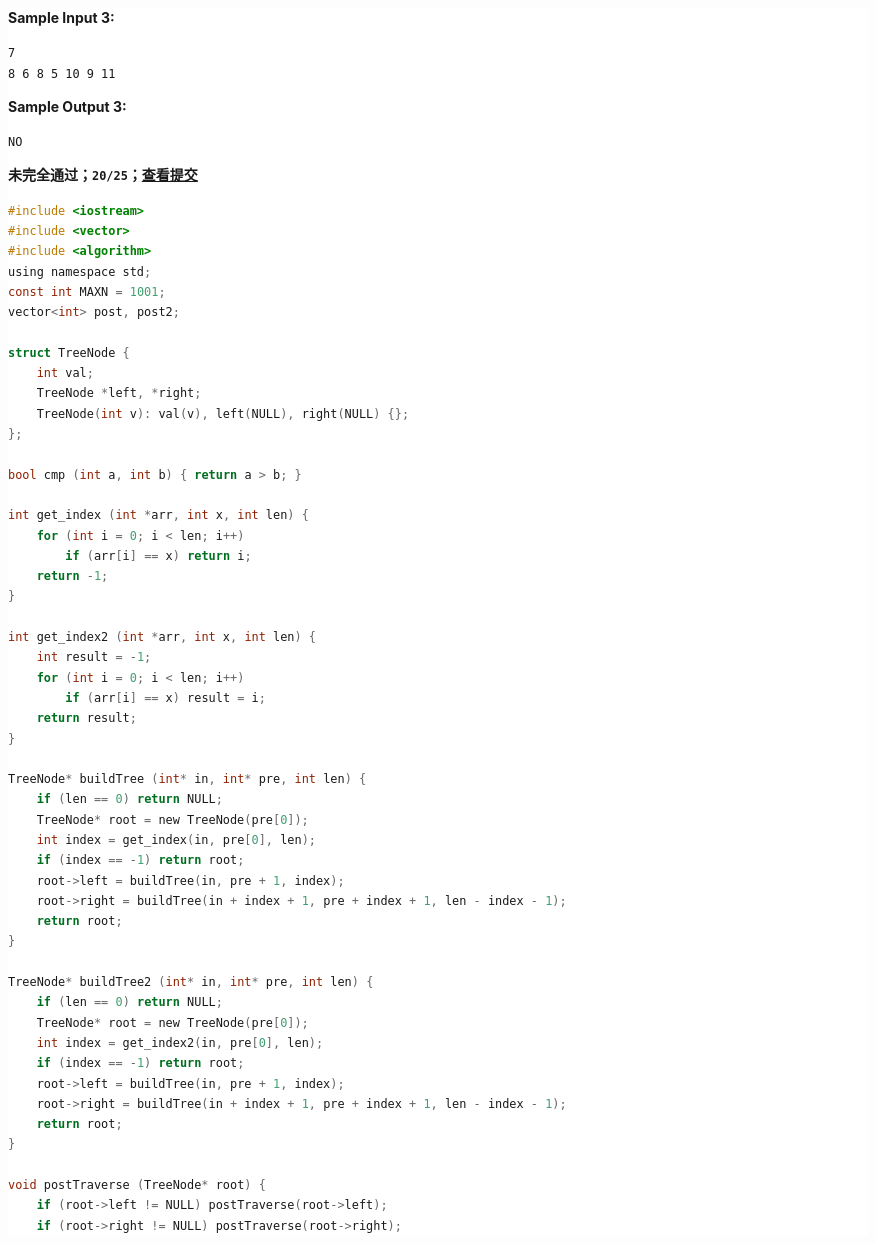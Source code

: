 **Sample Input 3:**

```
7
8 6 8 5 10 9 11
```

**Sample Output 3:**

```
NO
```

**未完全通过；`20/25`；[查看提交](https://www.patest.cn/submissions/3569113)**

```c
#include <iostream>
#include <vector>
#include <algorithm>
using namespace std;
const int MAXN = 1001;
vector<int> post, post2;

struct TreeNode {
	int val;
	TreeNode *left, *right;
	TreeNode(int v): val(v), left(NULL), right(NULL) {};
};

bool cmp (int a, int b) { return a > b; }

int get_index (int *arr, int x, int len) {
	for (int i = 0; i < len; i++)
		if (arr[i] == x) return i;
	return -1;
}

int get_index2 (int *arr, int x, int len) {
	int result = -1;
	for (int i = 0; i < len; i++)
		if (arr[i] == x) result = i;
	return result;
}

TreeNode* buildTree (int* in, int* pre, int len) {
	if (len == 0) return NULL;
	TreeNode* root = new TreeNode(pre[0]);
	int index = get_index(in, pre[0], len);
	if (index == -1) return root;
	root->left = buildTree(in, pre + 1, index);
	root->right = buildTree(in + index + 1, pre + index + 1, len - index - 1);
	return root;
}

TreeNode* buildTree2 (int* in, int* pre, int len) {
	if (len == 0) return NULL;
	TreeNode* root = new TreeNode(pre[0]);
	int index = get_index2(in, pre[0], len);
	if (index == -1) return root;
	root->left = buildTree(in, pre + 1, index);
	root->right = buildTree(in + index + 1, pre + index + 1, len - index - 1);
	return root;
}

void postTraverse (TreeNode* root) {
	if (root->left != NULL) postTraverse(root->left);
	if (root->right != NULL) postTraverse(root->right);
```
